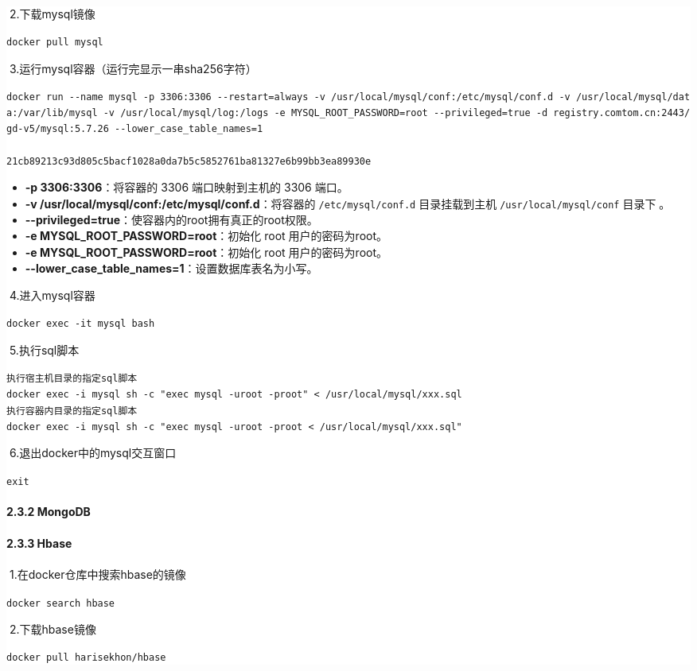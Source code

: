 ​	2.下载mysql镜像

```
docker pull mysql
```

​	3.运行mysql容器（运行完显示一串sha256字符）

```shell
docker run --name mysql -p 3306:3306 --restart=always -v /usr/local/mysql/conf:/etc/mysql/conf.d -v /usr/local/mysql/data:/var/lib/mysql -v /usr/local/mysql/log:/logs -e MYSQL_ROOT_PASSWORD=root --privileged=true -d registry.comtom.cn:2443/gd-v5/mysql:5.7.26 --lower_case_table_names=1

21cb89213c93d805c5bacf1028a0da7b5c5852761ba81327e6b99bb3ea89930e
```

- **-p 3306:3306**：将容器的 3306 端口映射到主机的 3306 端口。
- **-v /usr/local/mysql/conf:/etc/mysql/conf.d**：将容器的  `/etc/mysql/conf.d` 目录挂载到主机  `/usr/local/mysql/conf` 目录下 。
- **--privileged=true**：使容器内的root拥有真正的root权限。
- **-e MYSQL_ROOT_PASSWORD=root**：初始化 root 用户的密码为root。
- **-e MYSQL_ROOT_PASSWORD=root**：初始化 root 用户的密码为root。
- **--lower_case_table_names=1**：设置数据库表名为小写。

​	4.进入mysql容器

````shell
docker exec -it mysql bash
````

​	5.执行sql脚本

````shell
执行宿主机目录的指定sql脚本
docker exec -i mysql sh -c "exec mysql -uroot -proot" < /usr/local/mysql/xxx.sql
执行容器内目录的指定sql脚本
docker exec -i mysql sh -c "exec mysql -uroot -proot < /usr/local/mysql/xxx.sql"
````

​	6.退出docker中的mysql交互窗口

````shell
exit
````

#### 2.3.2 MongoDB

#### 2.3.3 Hbase

​	1.在docker仓库中搜索hbase的镜像

```
docker search hbase
```

​	2.下载hbase镜像

```
docker pull harisekhon/hbase
```
